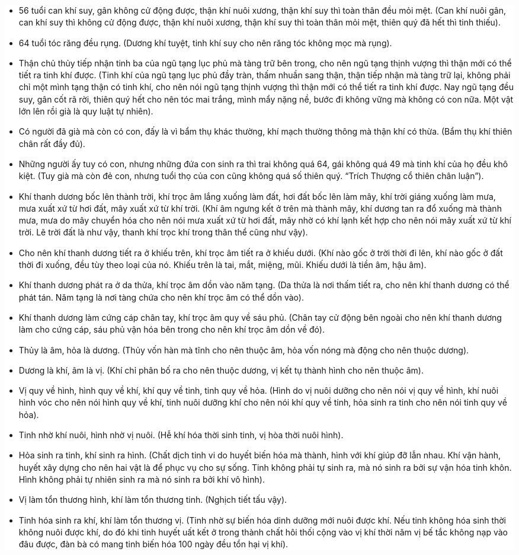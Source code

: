 -   56 tuổi can khí suy, gân không cử động được, thận khí nuôi xương, thận khí suy thì toàn thân đều mỏi mệt. (Can khí nuôi gân, can khí suy thì không cử động được, thận khí nuôi xương, thận khí suy thì toàn thân mỏi mệt, thiên quý đã hết thì tinh thiếu).

-   64 tuổi tóc răng đều rụng. (Dương khí tuyệt, tinh khí suy cho nên răng tóc không mọc mà rụng).

-   Thận chủ thủy tiếp nhận tinh ba của ngũ tạng lục phủ mà tàng trữ bên trong, cho nên ngũ tạng thịnh vượng thì thận mới có thể tiết ra tinh khí được. (Tinh khí của ngũ tạng lục phủ đầy tràn, thấm nhuần sang thận, thận tiếp nhận mà tàng trữ lại, không phải chỉ một mình tạng thận có tinh khí, cho nên nói ngũ tạng thịnh vượng thì thận mới có thể tiết ra tinh khí được. Nay ngũ tạng đều suy, gân cốt rã rời, thiên quý hết cho nên tóc mai trắng, mình mẩy nặng nề, bước đi không vững mà không có con nữa. Một vật lớn lên rồi già là quy luật tự nhiên).

-   Có người đã già mà còn có con, đấy là vì bẩm thụ khác thường, khí mạch thường thông mà thận khí có thừa. (Bẩm thụ khí thiên chân rất đầy đủ).

-   Những người ấy tuy có con, nhưng những đứa con sinh ra thì trai không quá 64, gái không quá 49 mà tinh khí của họ đều khô kiệt. (Tuy già mà còn đẻ con, nhưng tuổi thọ của con cũng không quá số thiên quý. “Trích Thượng cổ thiên chân luận”).

-   Khí thanh dương bốc lên thành trời, khí trọc âm lắng xuống làm đất, hơi đất bốc lên làm mây, khí trời giáng xuống làm mưa, mưa xuất xứ từ hơi đất, mây xuất xứ từ khí trời. (Khí âm ngưng kết ở trên mà thành mây, khí dương tan ra đổ xuống mà thành mưa, mưa do mây chuyển hóa cho nên nói mưa xuất xứ từ hơi đất, mây nhờ có khí lạnh kết hợp cho nên nói mây xuất xứ từ khí trời. Lẽ trời đất là như vậy, thanh khí trọc khí trong thân thể cũng như vậy).

-   Cho nên khí thanh dương tiết ra ở khiếu trên, khí trọc âm tiết ra ở khiếu dưới. (Khí nào gốc ở trời thời đi lên, khí nào gốc ở đất thời đi xuống, đều tùy theo loại của nó. Khiếu trên là tai, mắt, miệng, mũi. Khiếu dưới là tiền âm, hậu âm).

-   Khí thanh dương phát ra ở da thửa, khí trọc âm dồn vào năm tạng. (Da thửa là nơi thấm tiết ra, cho nên khí thanh dương có thể phát tán. Năm tạng là nơi tàng chứa cho nên khí trọc âm có thể dồn vào).

-   Khí thanh dương làm cứng cáp chân tay, khí trọc âm quy về sáu phủ. (Chân tay cử động bên ngoài cho nên khí thanh dương làm cho cứng cáp, sáu phủ vận hóa bên trong cho nên khí trọc âm dồn về đó).

-   Thủy là âm, hỏa là dương. (Thủy vốn hàn mà tĩnh cho nên thuộc âm, hỏa vốn nóng mà động cho nên thuộc dương).

-   Dương là khí, âm là vị. (Khí chỉ phân bố ra cho nên thuộc dương, vị kết tụ thành hình cho nên thuộc âm).

-   Vị quy về hình, hình quy về khí, khí quy về tinh, tinh quy về hỏa. (Hình do vị nuôi dưỡng cho nên nói vị quy về hình, khí nuôi hình vóc cho nên nói hình quy về khí, tinh nuôi dưỡng khí cho nên nói khí quy về tinh, hỏa sinh ra tinh cho nên nói tinh quy về hỏa).

-   Tinh nhờ khí nuôi, hình nhờ vị nuôi. (Hễ khí hóa thời sinh tinh, vị hòa thời nuôi hình).

-   Hỏa sinh ra tinh, khí sinh ra hình. (Chất dịch tinh vi do huyết biến hóa mà thành, hình với khí giúp đỡ lẫn nhau. Khí vận hành, huyết xây dựng cho nên hai vật là để phục vụ cho sự sống. Tinh không phải tự sinh ra, mà nó sinh ra bởi sự vận hóa tinh khôn. Hình không phải tự nhiên sinh ra mà nó sinh ra bởi khí vô hình).

-   Vị làm tổn thương hình, khí làm tổn thương tinh. (Nghịch tiết tấu vậy).

-   Tinh hóa sinh ra khí, khí làm tổn thương vị. (Tinh nhờ sự biến hóa dinh dưỡng mới nuôi được khí. Nếu tinh không hóa sinh thời không nuôi được khí, do đó khi tinh huyết uất kết ở trong thành chất hôi thối cộng vào vị khí thời năm vị bế tắc không nạp vào đâu được, đàn bà có mang tinh biến hóa 100 ngày đều tổn hại vị khí).
